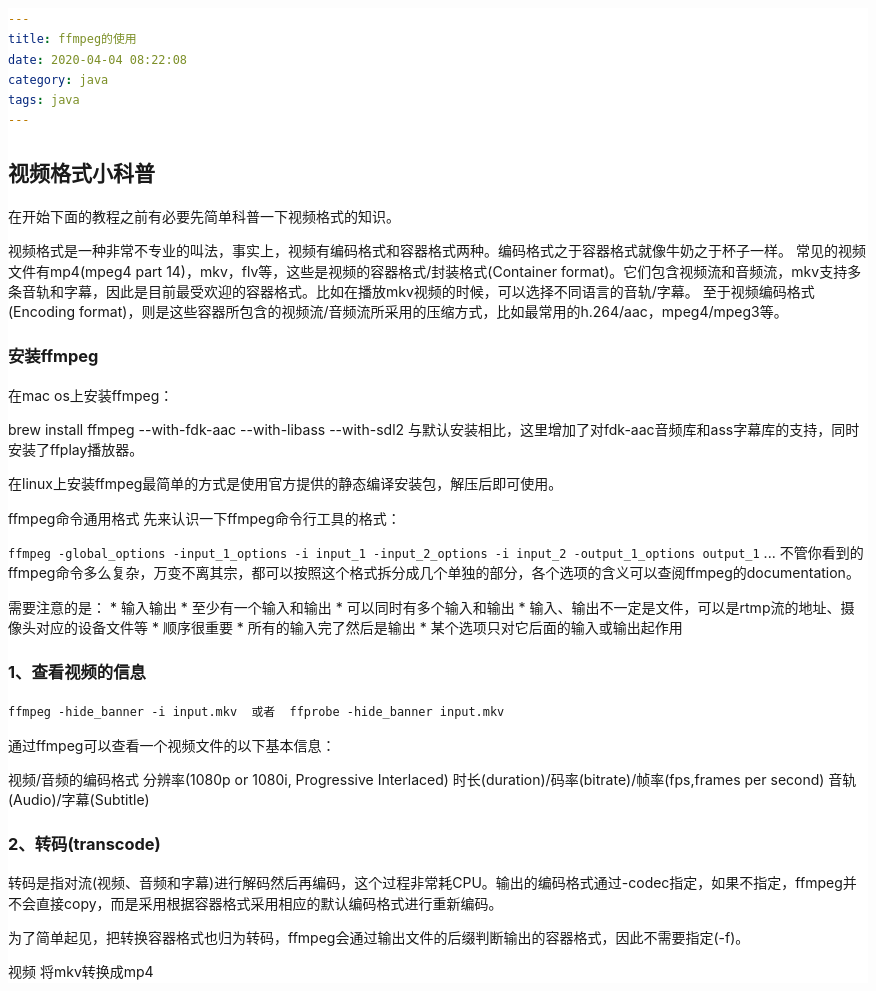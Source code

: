 ```yaml
---
title: ffmpeg的使用
date: 2020-04-04 08:22:08
category: java
tags: java
---
```


## 视频格式小科普

在开始下面的教程之前有必要先简单科普一下视频格式的知识。

视频格式是一种非常不专业的叫法，事实上，视频有编码格式和容器格式两种。编码格式之于容器格式就像牛奶之于杯子一样。 常见的视频文件有mp4(mpeg4 part 14)，mkv，flv等，这些是视频的容器格式/封装格式(Container format)。它们包含视频流和音频流，mkv支持多条音轨和字幕，因此是目前最受欢迎的容器格式。比如在播放mkv视频的时候，可以选择不同语言的音轨/字幕。 至于视频编码格式(Encoding format)，则是这些容器所包含的视频流/音频流所采用的压缩方式，比如最常用的h.264/aac，mpeg4/mpeg3等。

### 安装ffmpeg

在mac os上安装ffmpeg：

brew install ffmpeg --with-fdk-aac --with-libass --with-sdl2
与默认安装相比，这里增加了对fdk-aac音频库和ass字幕库的支持，同时安装了ffplay播放器。

在linux上安装ffmpeg最简单的方式是使用官方提供的静态编译安装包，解压后即可使用。

ffmpeg命令通用格式
先来认识一下ffmpeg命令行工具的格式：

`ffmpeg -global_options -input_1_options -i input_1 -input_2_options -i input_2 -output_1_options output_1` ...
不管你看到的ffmpeg命令多么复杂，万变不离其宗，都可以按照这个格式拆分成几个单独的部分，各个选项的含义可以查阅ffmpeg的documentation。

需要注意的是： * 输入输出 * 至少有一个输入和输出 * 可以同时有多个输入和输出 * 输入、输出不一定是文件，可以是rtmp流的地址、摄像头对应的设备文件等 * 顺序很重要 * 所有的输入完了然后是输出 * 某个选项只对它后面的输入或输出起作用

### 1、查看视频的信息

`ffmpeg -hide_banner -i input.mkv  或者  ffprobe -hide_banner input.mkv`


通过ffmpeg可以查看一个视频文件的以下基本信息：

视频/音频的编码格式
分辨率(1080p or 1080i, Progressive Interlaced)
时长(duration)/码率(bitrate)/帧率(fps,frames per second)
音轨(Audio)/字幕(Subtitle)

### 2、转码(transcode)

转码是指对流(视频、音频和字幕)进行解码然后再编码，这个过程非常耗CPU。输出的编码格式通过-codec指定，如果不指定，ffmpeg并不会直接copy，而是采用根据容器格式采用相应的默认编码格式进行重新编码。

为了简单起见，把转换容器格式也归为转码，ffmpeg会通过输出文件的后缀判断输出的容器格式，因此不需要指定(-f)。

视频
将mkv转换成mp4
